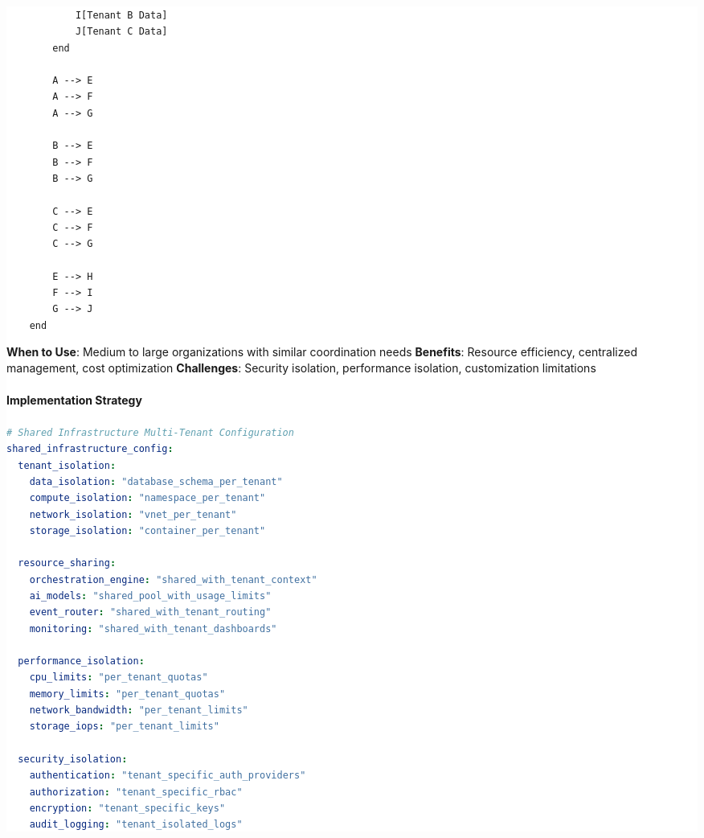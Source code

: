 ```mermaid
            I[Tenant B Data]
            J[Tenant C Data]
        end
        
        A --> E
        A --> F
        A --> G
        
        B --> E
        B --> F
        B --> G
        
        C --> E
        C --> F
        C --> G
        
        E --> H
        F --> I
        G --> J
    end
```

**When to Use**: Medium to large organizations with similar coordination needs
**Benefits**: Resource efficiency, centralized management, cost optimization
**Challenges**: Security isolation, performance isolation, customization limitations

#### Implementation Strategy

```yaml
# Shared Infrastructure Multi-Tenant Configuration
shared_infrastructure_config:
  tenant_isolation:
    data_isolation: "database_schema_per_tenant"
    compute_isolation: "namespace_per_tenant"
    network_isolation: "vnet_per_tenant"
    storage_isolation: "container_per_tenant"
    
  resource_sharing:
    orchestration_engine: "shared_with_tenant_context"
    ai_models: "shared_pool_with_usage_limits"
    event_router: "shared_with_tenant_routing"
    monitoring: "shared_with_tenant_dashboards"
    
  performance_isolation:
    cpu_limits: "per_tenant_quotas"
    memory_limits: "per_tenant_quotas"
    network_bandwidth: "per_tenant_limits"
    storage_iops: "per_tenant_limits"
    
  security_isolation:
    authentication: "tenant_specific_auth_providers"
    authorization: "tenant_specific_rbac"
    encryption: "tenant_specific_keys"
    audit_logging: "tenant_isolated_logs"
```
